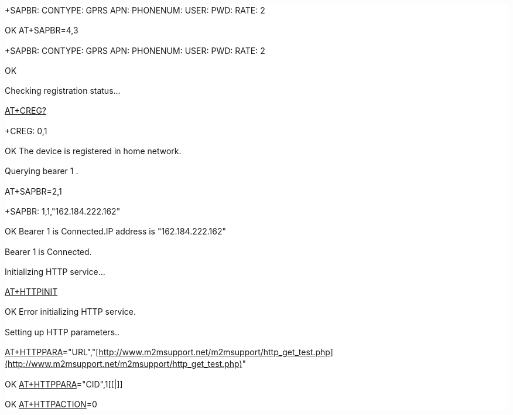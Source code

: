 +SAPBR:
CONTYPE: GPRS
APN:
PHONENUM:
USER:
PWD:
RATE: 2

OK
AT+SAPBR=4,3

+SAPBR:
CONTYPE: GPRS
APN:
PHONENUM:
USER:
PWD:
RATE: 2

OK

Checking registration status...

[AT+CREG?](http://m2msupport.net/m2msupport/atcreg-network-registration/)

+CREG: 0,1

OK
The device is registered in home network.

Querying bearer 1 .

AT+SAPBR=2,1

+SAPBR: 1,1,"162.184.222.162"

OK
Bearer 1 is Connected.IP address is "162.184.222.162"

Bearer 1 is Connected.

Initializing HTTP service...

[AT+HTTPINIT](http://m2msupport.net/m2msupport/athttpinit-initialize-http-service/)

OK
Error initializing HTTP service.

Setting up HTTP parameters..

[AT+HTTPPARA](http://m2msupport.net/m2msupport/athttppara-set-paramaters-for-http-connection/)="URL","[http://www.m2msupport.net/m2msupport/http_get_test.php](http://www.m2msupport.net/m2msupport/http_get_test.php)"

OK
[AT+HTTPPARA](http://m2msupport.net/m2msupport/athttppara-set-paramaters-for-http-connection/)="CID",1[[|]]

OK
[AT+HTTPACTION](http://m2msupport.net/m2msupport/athttpaction-perform-getposthead-http-action/)=0
